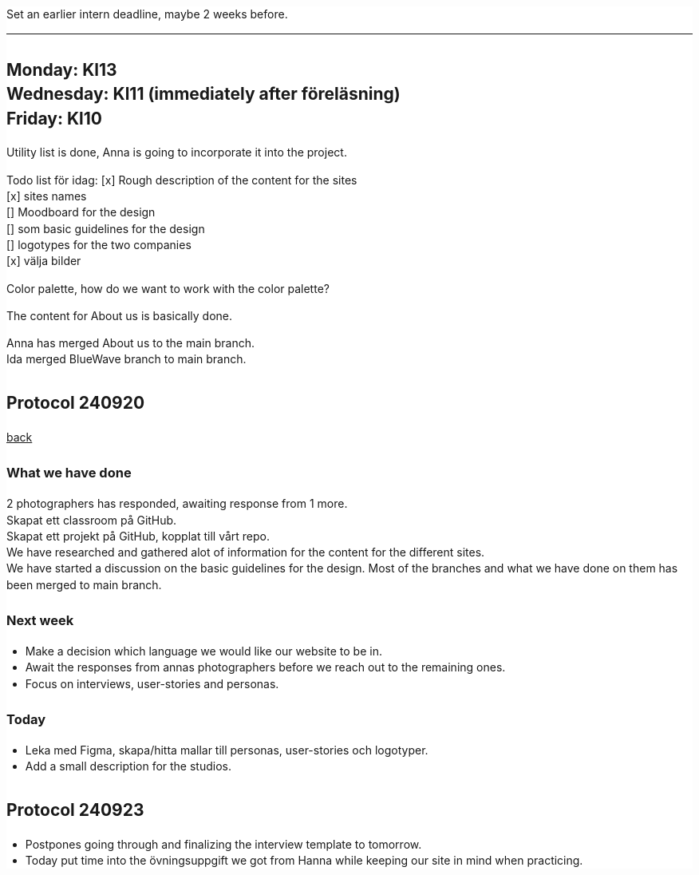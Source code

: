 Set an earlier intern deadline, maybe 2 weeks before.

--------------
Monday: Kl13  
Wednesday: Kl11 (immediately after föreläsning)  
Friday: Kl10  
--------------



Utility list is done, Anna is going to incorporate it into the project. 

Todo list för idag:
[x] Rough description of the content for the sites  
[x] sites names  
[] Moodboard for the design  
[] som basic guidelines for the design  
[] logotypes for the two companies  
[x] välja bilder  


Color palette, how do we want to work with the color palette?

The content for About us is basically done. 

Anna has merged About us to the main branch.  
Ida merged BlueWave branch to main branch.

## Protocol 240920 
[back](#meeting-protocols)  

### What we have done
2 photographers has responded, awaiting response from 1 more.   
Skapat ett classroom på GitHub.  
Skapat ett projekt på GitHub, kopplat till vårt repo.  
We have researched and gathered alot of information for the content for the different sites.  
We have started a discussion on the basic guidelines for the design. 
Most of the branches and what we have done on them has been merged to main branch. 

### Next week
+ Make a decision which language we would like our website to be in.  
+ Await the responses from annas photographers before we reach out to the remaining ones.  
+ Focus on interviews, user-stories and personas. 

### Today
+ Leka med Figma, skapa/hitta mallar till personas, user-stories och logotyper. 
+ Add a small description for the studios.

## Protocol 240923

+ Postpones going through and finalizing the interview template to tomorrow.  
+ Today put time into the övningsuppgift we got from Hanna while keeping our site in mind when practicing. 
